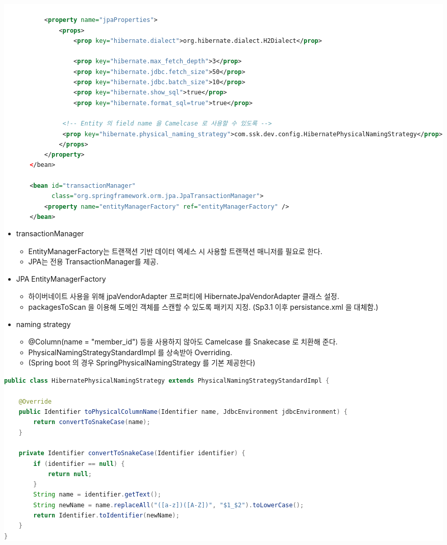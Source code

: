 ```xml
   
           <property name="jpaProperties">
               <props>
                   <prop key="hibernate.dialect">org.hibernate.dialect.H2Dialect</prop>

                   <prop key="hibernate.max_fetch_depth">3</prop>
                   <prop key="hibernate.jdbc.fetch_size">50</prop>
                   <prop key="hibernate.jdbc.batch_size">10</prop>
                   <prop key="hibernate.show_sql">true</prop>
                   <prop key="hibernate.format_sql=true">true</prop>

                <!-- Entity 의 field name 을 Camelcase 로 사용할 수 있도록 -->
                <prop key="hibernate.physical_naming_strategy">com.ssk.dev.config.HibernatePhysicalNamingStrategy</prop>
               </props>
           </property>
       </bean>
   
       <bean id="transactionManager"
             class="org.springframework.orm.jpa.JpaTransactionManager">
           <property name="entityManagerFactory" ref="entityManagerFactory" />
       </bean>
```
* transactionManager 
    * EntityManagerFactory는 트랜잭션 기반 데이터 엑세스 시 사용할 트랜잭션 매니저를 필요로 한다.
    * JPA는 전용 TransactionManager를 제공.
    
* JPA EntityManagerFactory 
    * 하이버네이트 사용을 위해 jpaVendorAdapter 프로퍼티에 HibernateJpaVendorAdapter 클래스 설정.  
    * packagesToScan 을 이용해 도메인 객체를 스캔할 수 있도록 패키지 지정. (Sp3.1 이후 persistance.xml 을 대체함.)

* naming strategy
    * @Column(name = "member_id") 등을 사용하지 않아도 Camelcase 를 Snakecase 로 치환해 준다. 
    * PhysicalNamingStrategyStandardImpl 를 상속받아 Overriding.
    * (Spring boot 의 경우 SpringPhysicalNamingStrategy 를 기본 제공한다)
    
```java
public class HibernatePhysicalNamingStrategy extends PhysicalNamingStrategyStandardImpl {

    @Override
    public Identifier toPhysicalColumnName(Identifier name, JdbcEnvironment jdbcEnvironment) {
        return convertToSnakeCase(name);
    }

    private Identifier convertToSnakeCase(Identifier identifier) {
        if (identifier == null) {
            return null;
        }
        String name = identifier.getText();
        String newName = name.replaceAll("([a-z])([A-Z])", "$1_$2").toLowerCase();
        return Identifier.toIdentifier(newName);
    }
}

```
